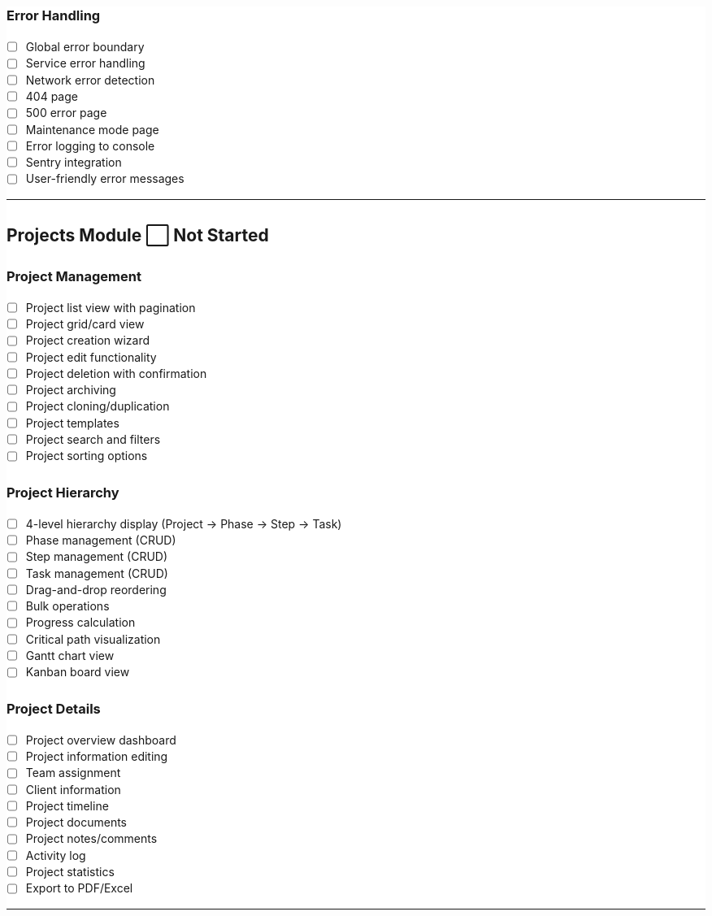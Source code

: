 ### Error Handling
- [ ] Global error boundary
- [ ] Service error handling
- [ ] Network error detection
- [ ] 404 page
- [ ] 500 error page
- [ ] Maintenance mode page
- [ ] Error logging to console
- [ ] Sentry integration
- [ ] User-friendly error messages

---

## Projects Module ⬜ Not Started

### Project Management
- [ ] Project list view with pagination
- [ ] Project grid/card view
- [ ] Project creation wizard
- [ ] Project edit functionality
- [ ] Project deletion with confirmation
- [ ] Project archiving
- [ ] Project cloning/duplication
- [ ] Project templates
- [ ] Project search and filters
- [ ] Project sorting options

### Project Hierarchy
- [ ] 4-level hierarchy display (Project → Phase → Step → Task)
- [ ] Phase management (CRUD)
- [ ] Step management (CRUD)
- [ ] Task management (CRUD)
- [ ] Drag-and-drop reordering
- [ ] Bulk operations
- [ ] Progress calculation
- [ ] Critical path visualization
- [ ] Gantt chart view
- [ ] Kanban board view

### Project Details
- [ ] Project overview dashboard
- [ ] Project information editing
- [ ] Team assignment
- [ ] Client information
- [ ] Project timeline
- [ ] Project documents
- [ ] Project notes/comments
- [ ] Activity log
- [ ] Project statistics
- [ ] Export to PDF/Excel

---